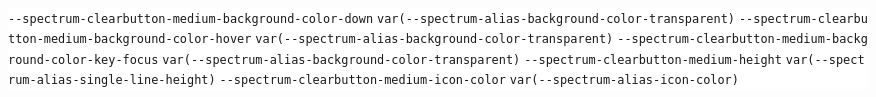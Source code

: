<td class="spectrum-Table-cell">
<code>--spectrum-clearbutton-medium-background-color-down</code>
</td>

<td class="spectrum-Table-cell">
<code>var(--spectrum-alias-background-color-transparent)</code>
</td>

</tr>

<tr class="spectrum-Table-row">

<td class="spectrum-Table-cell">
<code>--spectrum-clearbutton-medium-background-color-hover</code>
</td>

<td class="spectrum-Table-cell">
<code>var(--spectrum-alias-background-color-transparent)</code>
</td>

</tr>

<tr class="spectrum-Table-row">

<td class="spectrum-Table-cell">
<code>--spectrum-clearbutton-medium-background-color-key-focus</code>
</td>

<td class="spectrum-Table-cell">
<code>var(--spectrum-alias-background-color-transparent)</code>
</td>

</tr>

<tr class="spectrum-Table-row">

<td class="spectrum-Table-cell">
<code>--spectrum-clearbutton-medium-height</code>
</td>

<td class="spectrum-Table-cell">
<code>var(--spectrum-alias-single-line-height)</code>
</td>

</tr>

<tr class="spectrum-Table-row">

<td class="spectrum-Table-cell">
<code>--spectrum-clearbutton-medium-icon-color</code>
</td>

<td class="spectrum-Table-cell">
<code>var(--spectrum-alias-icon-color)</code>
</td>

</tr>

<tr class="spectrum-Table-row">
